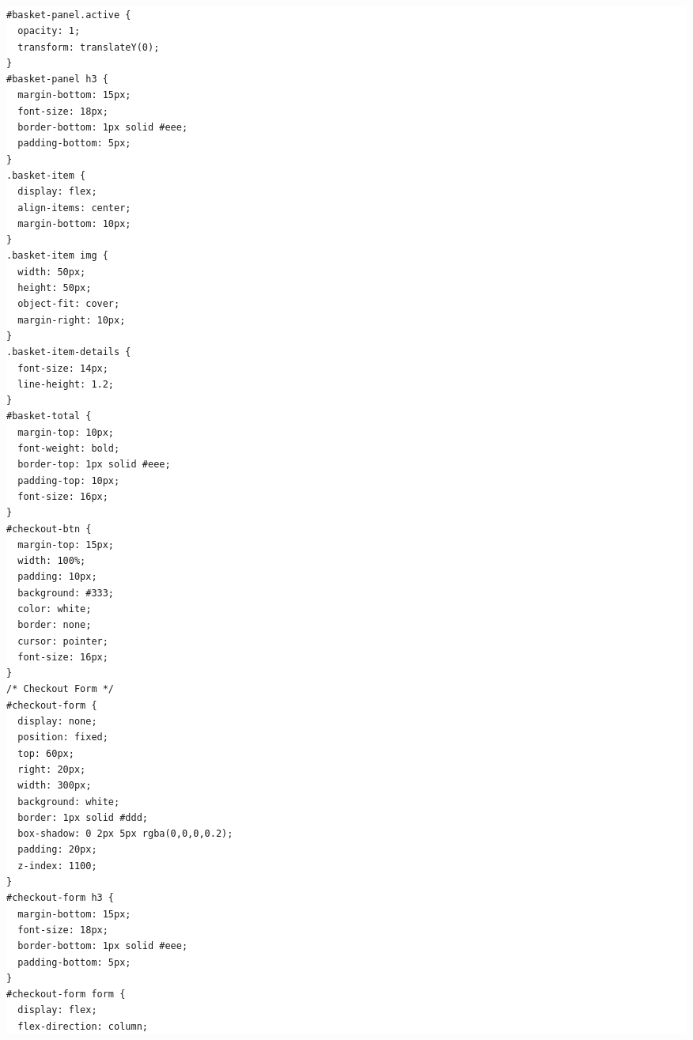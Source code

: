     #basket-panel.active {
      opacity: 1;
      transform: translateY(0);
    }
    #basket-panel h3 {
      margin-bottom: 15px;
      font-size: 18px;
      border-bottom: 1px solid #eee;
      padding-bottom: 5px;
    }
    .basket-item {
      display: flex;
      align-items: center;
      margin-bottom: 10px;
    }
    .basket-item img {
      width: 50px;
      height: 50px;
      object-fit: cover;
      margin-right: 10px;
    }
    .basket-item-details {
      font-size: 14px;
      line-height: 1.2;
    }
    #basket-total {
      margin-top: 10px;
      font-weight: bold;
      border-top: 1px solid #eee;
      padding-top: 10px;
      font-size: 16px;
    }
    #checkout-btn {
      margin-top: 15px;
      width: 100%;
      padding: 10px;
      background: #333;
      color: white;
      border: none;
      cursor: pointer;
      font-size: 16px;
    }
    /* Checkout Form */
    #checkout-form {
      display: none;
      position: fixed;
      top: 60px;
      right: 20px;
      width: 300px;
      background: white;
      border: 1px solid #ddd;
      box-shadow: 0 2px 5px rgba(0,0,0,0.2);
      padding: 20px;
      z-index: 1100;
    }
    #checkout-form h3 {
      margin-bottom: 15px;
      font-size: 18px;
      border-bottom: 1px solid #eee;
      padding-bottom: 5px;
    }
    #checkout-form form {
      display: flex;
      flex-direction: column;